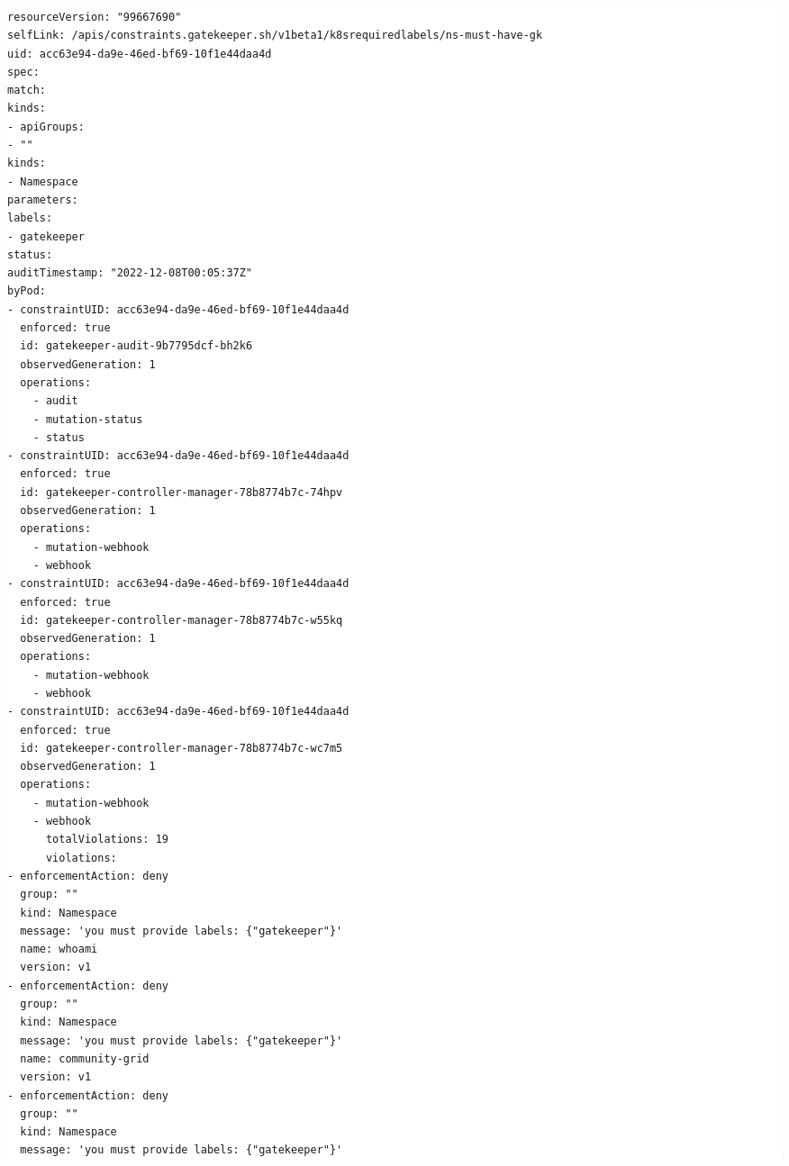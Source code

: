 ```
resourceVersion: "99667690"
selfLink: /apis/constraints.gatekeeper.sh/v1beta1/k8srequiredlabels/ns-must-have-gk
uid: acc63e94-da9e-46ed-bf69-10f1e44daa4d
spec:
match:
kinds:
- apiGroups:
- ""
kinds:
- Namespace
parameters:
labels:
- gatekeeper
status:
auditTimestamp: "2022-12-08T00:05:37Z"
byPod:
- constraintUID: acc63e94-da9e-46ed-bf69-10f1e44daa4d
  enforced: true
  id: gatekeeper-audit-9b7795dcf-bh2k6
  observedGeneration: 1
  operations:
    - audit
    - mutation-status
    - status
- constraintUID: acc63e94-da9e-46ed-bf69-10f1e44daa4d
  enforced: true
  id: gatekeeper-controller-manager-78b8774b7c-74hpv
  observedGeneration: 1
  operations:
    - mutation-webhook
    - webhook
- constraintUID: acc63e94-da9e-46ed-bf69-10f1e44daa4d
  enforced: true
  id: gatekeeper-controller-manager-78b8774b7c-w55kq
  observedGeneration: 1
  operations:
    - mutation-webhook
    - webhook
- constraintUID: acc63e94-da9e-46ed-bf69-10f1e44daa4d
  enforced: true
  id: gatekeeper-controller-manager-78b8774b7c-wc7m5
  observedGeneration: 1
  operations:
    - mutation-webhook
    - webhook
      totalViolations: 19
      violations:
- enforcementAction: deny
  group: ""
  kind: Namespace
  message: 'you must provide labels: {"gatekeeper"}'
  name: whoami
  version: v1
- enforcementAction: deny
  group: ""
  kind: Namespace
  message: 'you must provide labels: {"gatekeeper"}'
  name: community-grid
  version: v1
- enforcementAction: deny
  group: ""
  kind: Namespace
  message: 'you must provide labels: {"gatekeeper"}'
```